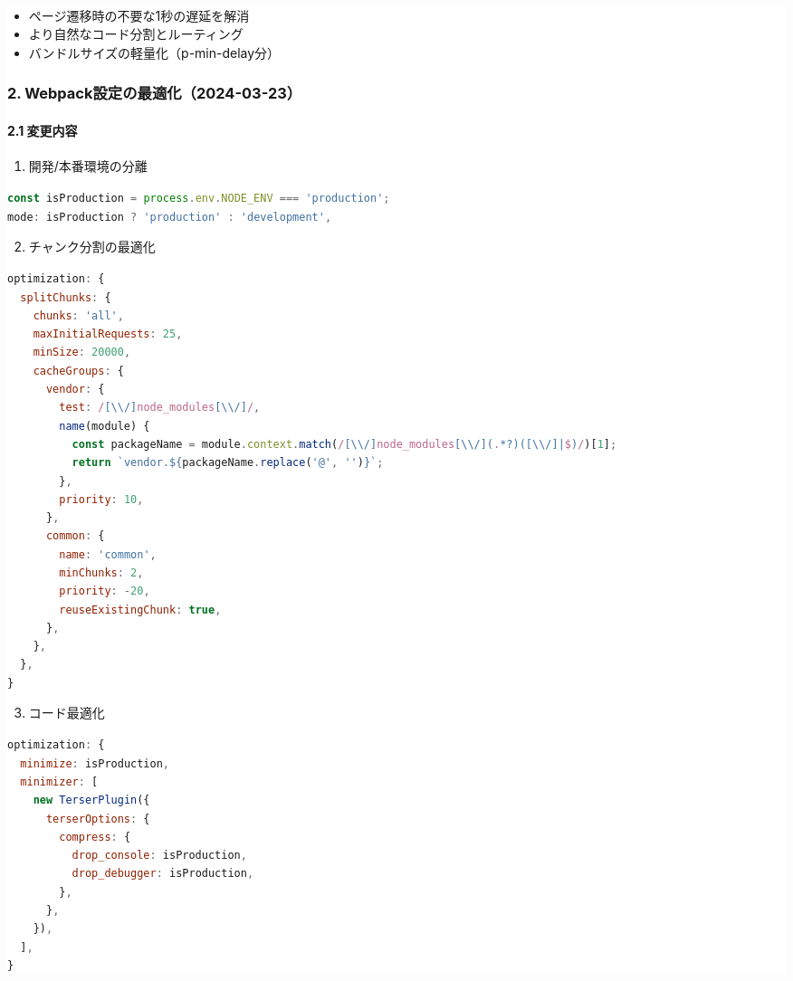 - ページ遷移時の不要な1秒の遅延を解消
- より自然なコード分割とルーティング
- バンドルサイズの軽量化（p-min-delay分）

### 2. Webpack設定の最適化（2024-03-23）

#### 2.1 変更内容

1. 開発/本番環境の分離

```javascript
const isProduction = process.env.NODE_ENV === 'production';
mode: isProduction ? 'production' : 'development',
```

2. チャンク分割の最適化

```javascript
optimization: {
  splitChunks: {
    chunks: 'all',
    maxInitialRequests: 25,
    minSize: 20000,
    cacheGroups: {
      vendor: {
        test: /[\\/]node_modules[\\/]/,
        name(module) {
          const packageName = module.context.match(/[\\/]node_modules[\\/](.*?)([\\/]|$)/)[1];
          return `vendor.${packageName.replace('@', '')}`;
        },
        priority: 10,
      },
      common: {
        name: 'common',
        minChunks: 2,
        priority: -20,
        reuseExistingChunk: true,
      },
    },
  },
}
```

3. コード最適化

```javascript
optimization: {
  minimize: isProduction,
  minimizer: [
    new TerserPlugin({
      terserOptions: {
        compress: {
          drop_console: isProduction,
          drop_debugger: isProduction,
        },
      },
    }),
  ],
}
```
